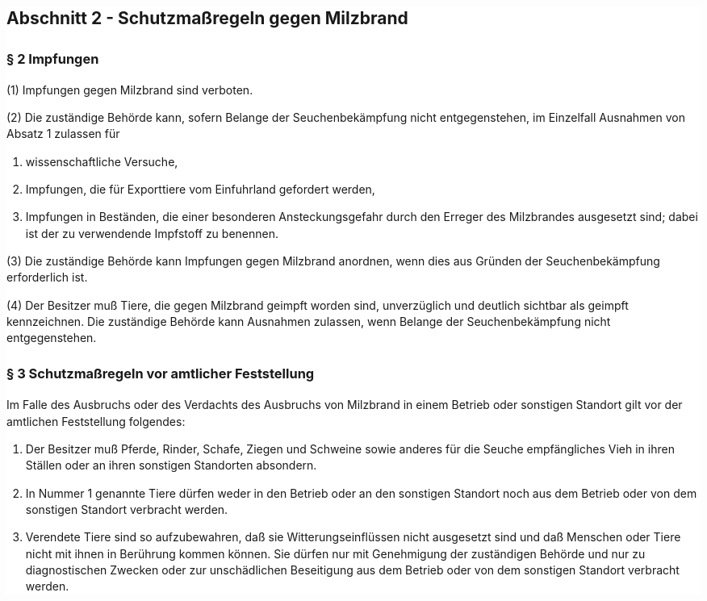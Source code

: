 



## Abschnitt 2 - Schutzmaßregeln gegen Milzbrand



### § 2 Impfungen

(1) Impfungen gegen Milzbrand sind verboten.

(2) Die zuständige Behörde kann, sofern Belange der Seuchenbekämpfung
nicht entgegenstehen, im Einzelfall Ausnahmen von Absatz 1 zulassen
für

1.  wissenschaftliche Versuche,


2.  Impfungen, die für Exporttiere vom Einfuhrland gefordert werden,


3.  Impfungen in Beständen, die einer besonderen Ansteckungsgefahr durch
    den Erreger des Milzbrandes ausgesetzt sind; dabei ist der zu
    verwendende Impfstoff zu benennen.




(3) Die zuständige Behörde kann Impfungen gegen Milzbrand anordnen,
wenn dies aus Gründen der Seuchenbekämpfung erforderlich ist.

(4) Der Besitzer muß Tiere, die gegen Milzbrand geimpft worden sind,
unverzüglich und deutlich sichtbar als geimpft kennzeichnen. Die
zuständige Behörde kann Ausnahmen zulassen, wenn Belange der
Seuchenbekämpfung nicht entgegenstehen.


### § 3 Schutzmaßregeln vor amtlicher Feststellung

Im Falle des Ausbruchs oder des Verdachts des Ausbruchs von Milzbrand
in einem Betrieb oder sonstigen Standort gilt vor der amtlichen
Feststellung folgendes:

1.  Der Besitzer muß Pferde, Rinder, Schafe, Ziegen und Schweine sowie
    anderes für die Seuche empfängliches Vieh in ihren Ställen oder an
    ihren sonstigen Standorten absondern.


2.  In Nummer 1 genannte Tiere dürfen weder in den Betrieb oder an den
    sonstigen Standort noch aus dem Betrieb oder von dem sonstigen
    Standort verbracht werden.


3.  Verendete Tiere sind so aufzubewahren, daß sie Witterungseinflüssen
    nicht ausgesetzt sind und daß Menschen oder Tiere nicht mit ihnen in
    Berührung kommen können. Sie dürfen nur mit Genehmigung der
    zuständigen Behörde und nur zu diagnostischen Zwecken oder zur
    unschädlichen Beseitigung aus dem Betrieb oder von dem sonstigen
    Standort verbracht werden.
